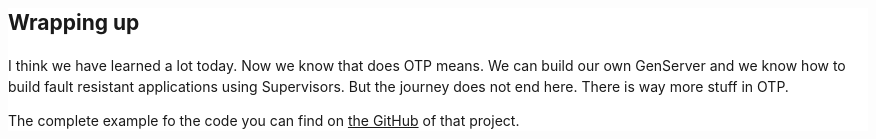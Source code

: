 ## Wrapping up

I think we have learned a lot today. Now we know that does OTP means. We can build our own GenServer and we know how to build fault resistant applications using Supervisors. But the journey does not end here. There is way more stuff in OTP.

The complete example fo the code you can find on [the GitHub](https://github.com/ck3g/toy_robot/pull/4) of that project.
